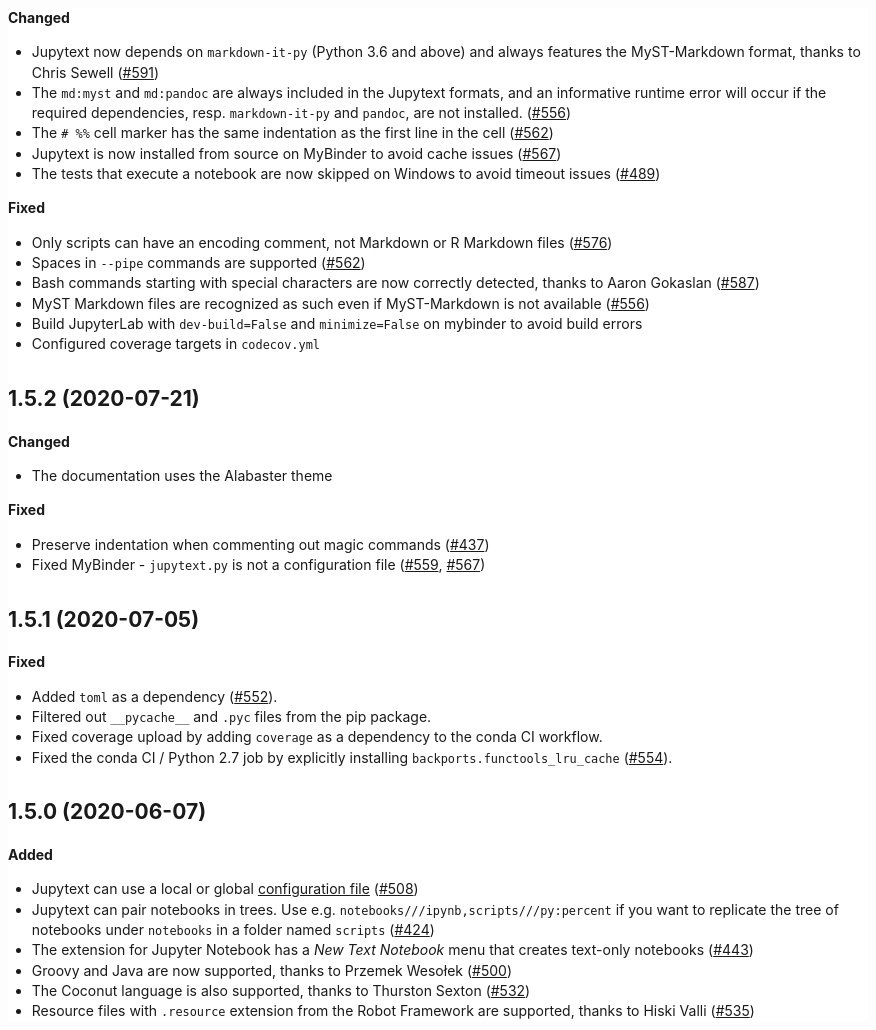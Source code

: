 **Changed**
- Jupytext now depends on `markdown-it-py` (Python 3.6 and above) and always features the MyST-Markdown format,
thanks to Chris Sewell ([#591](https://github.com/mwouts/jupytext/issues/591))
- The `md:myst` and `md:pandoc` are always included in the Jupytext formats, and an informative runtime
error will occur if the required dependencies, resp. `markdown-it-py` and `pandoc`, are not installed. ([#556](https://github.com/mwouts/jupytext/issues/556))
- The `# %%` cell marker has the same indentation as the first line in the cell ([#562](https://github.com/mwouts/jupytext/issues/562))
- Jupytext is now installed from source on MyBinder to avoid cache issues ([#567](https://github.com/mwouts/jupytext/issues/567))
- The tests that execute a notebook are now skipped on Windows to avoid timeout issues ([#489](https://github.com/mwouts/jupytext/issues/489))

**Fixed**
- Only scripts can have an encoding comment, not Markdown or R Markdown files ([#576](https://github.com/mwouts/jupytext/issues/576))
- Spaces in `--pipe` commands are supported ([#562](https://github.com/mwouts/jupytext/issues/562))
- Bash commands starting with special characters are now correctly detected, thanks to Aaron Gokaslan ([#587](https://github.com/mwouts/jupytext/issues/587))
- MyST Markdown files are recognized as such even if MyST-Markdown is not available ([#556](https://github.com/mwouts/jupytext/issues/556))
- Build JupyterLab with `dev-build=False` and `minimize=False` on mybinder to avoid build errors
- Configured coverage targets in `codecov.yml`


1.5.2 (2020-07-21)
------------------

**Changed**
- The documentation uses the Alabaster theme

**Fixed**
- Preserve indentation when commenting out magic commands ([#437](https://github.com/mwouts/jupytext/issues/437))
- Fixed MyBinder - `jupytext.py` is not a configuration file ([#559](https://github.com/mwouts/jupytext/issues/559), [#567](https://github.com/mwouts/jupytext/issues/567))


1.5.1 (2020-07-05)
------------------

**Fixed**
- Added `toml` as a dependency ([#552](https://github.com/mwouts/jupytext/issues/552)).
- Filtered out `__pycache__` and `.pyc` files from the pip package.
- Fixed coverage upload by adding `coverage` as a dependency to the conda CI workflow.
- Fixed the conda CI / Python 2.7 job by explicitly installing `backports.functools_lru_cache` ([#554](https://github.com/mwouts/jupytext/issues/554)).


1.5.0 (2020-06-07)
------------------

**Added**
- Jupytext can use a local or global [configuration file](https://github.com/mwouts/jupytext/blob/main/docs/config.md) ([#508](https://github.com/mwouts/jupytext/issues/508))
- Jupytext can pair notebooks in trees. Use e.g. `notebooks///ipynb,scripts///py:percent` if you want to replicate the tree of notebooks under `notebooks` in a folder named `scripts` ([#424](https://github.com/mwouts/jupytext/issues/424))
- The extension for Jupyter Notebook has a _New Text Notebook_ menu that creates text-only notebooks ([#443](https://github.com/mwouts/jupytext/issues/443))
- Groovy and Java are now supported, thanks to Przemek Wesołek ([#500](https://github.com/mwouts/jupytext/issues/500))
- The Coconut language is also supported, thanks to Thurston Sexton ([#532](https://github.com/mwouts/jupytext/issues/532))
- Resource files with `.resource` extension from the Robot Framework are supported, thanks to Hiski Valli ([#535](https://github.com/mwouts/jupytext/issues/535))